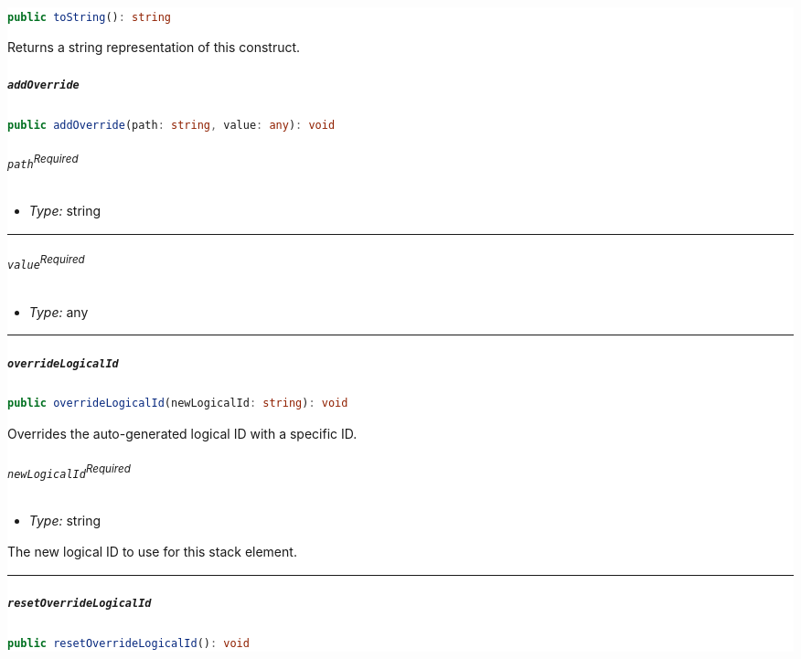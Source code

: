 ```typescript
public toString(): string
```

Returns a string representation of this construct.

##### `addOverride` <a name="addOverride" id="@cdktf/provider-triton.dataTritonFabricNetwork.DataTritonFabricNetwork.addOverride"></a>

```typescript
public addOverride(path: string, value: any): void
```

###### `path`<sup>Required</sup> <a name="path" id="@cdktf/provider-triton.dataTritonFabricNetwork.DataTritonFabricNetwork.addOverride.parameter.path"></a>

- *Type:* string

---

###### `value`<sup>Required</sup> <a name="value" id="@cdktf/provider-triton.dataTritonFabricNetwork.DataTritonFabricNetwork.addOverride.parameter.value"></a>

- *Type:* any

---

##### `overrideLogicalId` <a name="overrideLogicalId" id="@cdktf/provider-triton.dataTritonFabricNetwork.DataTritonFabricNetwork.overrideLogicalId"></a>

```typescript
public overrideLogicalId(newLogicalId: string): void
```

Overrides the auto-generated logical ID with a specific ID.

###### `newLogicalId`<sup>Required</sup> <a name="newLogicalId" id="@cdktf/provider-triton.dataTritonFabricNetwork.DataTritonFabricNetwork.overrideLogicalId.parameter.newLogicalId"></a>

- *Type:* string

The new logical ID to use for this stack element.

---

##### `resetOverrideLogicalId` <a name="resetOverrideLogicalId" id="@cdktf/provider-triton.dataTritonFabricNetwork.DataTritonFabricNetwork.resetOverrideLogicalId"></a>

```typescript
public resetOverrideLogicalId(): void
```
